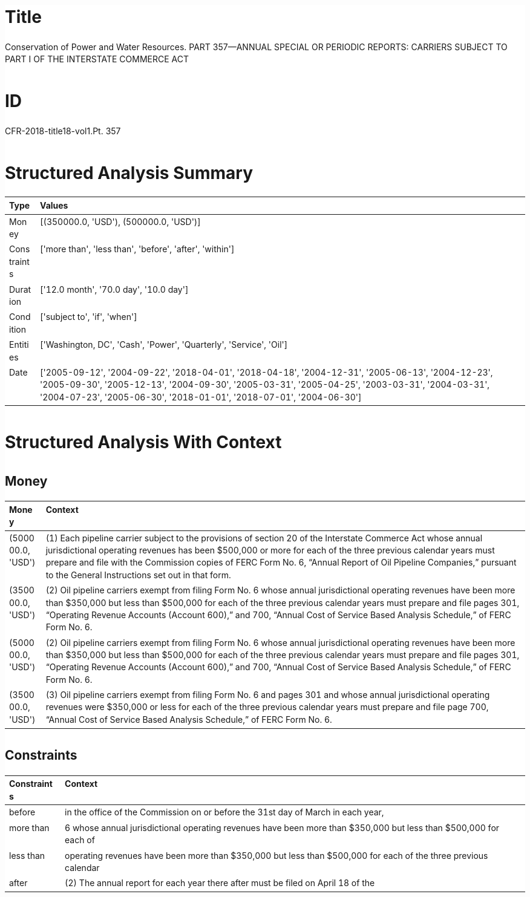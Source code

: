 # Title

 Conservation of Power and Water Resources. PART 357—ANNUAL SPECIAL OR PERIODIC REPORTS: CARRIERS SUBJECT TO PART I OF THE INTERSTATE COMMERCE ACT


# ID

 CFR-2018-title18-vol1.Pt. 357


# Structured Analysis Summary

| Type        | Values                                                                                                                                                                                                                                                                     |
|:------------|:---------------------------------------------------------------------------------------------------------------------------------------------------------------------------------------------------------------------------------------------------------------------------|
| Money       | [(350000.0, 'USD'), (500000.0, 'USD')]                                                                                                                                                                                                                                     |
| Constraints | ['more than', 'less than', 'before', 'after', 'within']                                                                                                                                                                                                                    |
| Duration    | ['12.0 month', '70.0 day', '10.0 day']                                                                                                                                                                                                                                     |
| Condition   | ['subject to', 'if', 'when']                                                                                                                                                                                                                                               |
| Entities    | ['Washington, DC', 'Cash', 'Power', 'Quarterly', 'Service', 'Oil']                                                                                                                                                                                                         |
| Date        | ['2005-09-12', '2004-09-22', '2018-04-01', '2018-04-18', '2004-12-31', '2005-06-13', '2004-12-23', '2005-09-30', '2005-12-13', '2004-09-30', '2005-03-31', '2005-04-25', '2003-03-31', '2004-03-31', '2004-07-23', '2005-06-30', '2018-01-01', '2018-07-01', '2004-06-30'] |


# Structured Analysis With Context

 


## Money

| Money             | Context                                                                                                                                                                                                                                                                                                                                                                                                        |
|:------------------|:---------------------------------------------------------------------------------------------------------------------------------------------------------------------------------------------------------------------------------------------------------------------------------------------------------------------------------------------------------------------------------------------------------------|
| (500000.0, 'USD') | (1) Each pipeline carrier subject to the provisions of section 20 of the Interstate Commerce Act whose annual jurisdictional operating revenues has been $500,000 or more for each of the three previous calendar years must prepare and file with the Commission copies of FERC Form No. 6, &#8220;Annual Report of Oil Pipeline Companies,&#8221; pursuant to the General Instructions set out in that form. |
| (350000.0, 'USD') | (2) Oil pipeline carriers exempt from filing Form No. 6 whose annual jurisdictional operating revenues have been more than $350,000 but less than $500,000 for each of the three previous calendar years must prepare and file pages 301, &#8220;Operating Revenue Accounts (Account 600),&#8221; and 700, &#8220;Annual Cost of Service Based Analysis Schedule,&#8221; of FERC Form No. 6.                   |
| (500000.0, 'USD') | (2) Oil pipeline carriers exempt from filing Form No. 6 whose annual jurisdictional operating revenues have been more than $350,000 but less than $500,000 for each of the three previous calendar years must prepare and file pages 301, &#8220;Operating Revenue Accounts (Account 600),&#8221; and 700, &#8220;Annual Cost of Service Based Analysis Schedule,&#8221; of FERC Form No. 6.                   |
| (350000.0, 'USD') | (3) Oil pipeline carriers exempt from filing Form No. 6 and pages 301 and whose annual jurisdictional operating revenues were $350,000 or less for each of the three previous calendar years must prepare and file page 700, &#8220;Annual Cost of Service Based Analysis Schedule,&#8221; of FERC Form No. 6.                                                                                                 |


## Constraints

| Constraints   | Context                                                                                                          |
|:--------------|:-----------------------------------------------------------------------------------------------------------------|
| before        | in the office of the Commission on or before the 31st day of March in each year,                                 |
| more than     | 6 whose annual jurisdictional operating revenues have been more than $350,000 but less than $500,000 for each of |
| less than     | operating revenues have been more than $350,000 but less than $500,000 for each of the three previous calendar   |
| after         | (2) The annual report for each year there after must be filed on April 18 of the                                 |